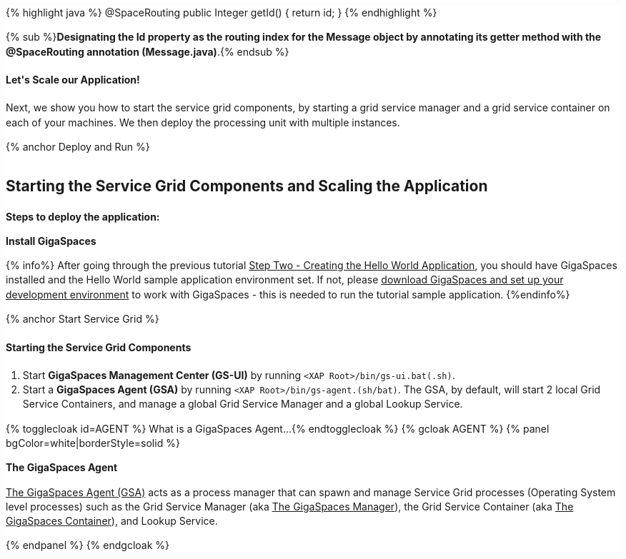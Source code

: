 {% highlight java %}
@SpaceRouting
public Integer getId() {
    return id;
}
{% endhighlight %}

{% sub %}**Designating the Id property as the routing index for the Message object by annotating its getter method with the @SpaceRouting annotation (Message.java)**.{% endsub %}

#### Let's Scale our Application!

Next, we show you how to start the service grid components, by starting a grid service manager and a grid service container on each of your machines. We then deploy the processing unit with multiple instances.



{% anchor Deploy and Run %}

## Starting the Service Grid Components and Scaling the Application

**Steps to deploy the application:**

**Install GigaSpaces**

{% info%}
After going through the previous tutorial [Step Two - Creating the Hello World Application](./first-xap-app-step-2.html.html), you should have GigaSpaces installed and the Hello World sample application environment set. If not, please [download GigaSpaces and set up your development environment]({%latestjavaurl%}/installation-guide.html) to work with GigaSpaces - this is needed to run the tutorial sample application.
{%endinfo%}

{% anchor Start Service Grid %}

#### Starting the Service Grid Components

1. Start **GigaSpaces Management Center (GS-UI)** by running `<XAP Root>/bin/gs-ui.bat(.sh)`.
1. Start a **GigaSpaces Agent (GSA)** by running `<XAP Root>/bin/gs-agent.(sh/bat)`.
The GSA, by default, will start 2 local Grid Service Containers, and manage a global Grid Service Manager and a global Lookup Service.

{% togglecloak id=AGENT %} What is a GigaSpaces Agent...{% endtogglecloak %}
{% gcloak AGENT %}
{% panel bgColor=white|borderStyle=solid %}

**The GigaSpaces Agent**

[The GigaSpaces Agent (GSA)](/product_overview/service-grid.html#gsa) acts as a process manager that can spawn and manage Service Grid processes (Operating System level processes) such as the Grid Service Manager (aka [The GigaSpaces Manager](/product_overview/service-grid.html#gsm)), the Grid Service Container (aka [The GigaSpaces Container](/product_overview/service-grid.html#gsc)), and Lookup Service.

{% endpanel %}
{% endgcloak %}
